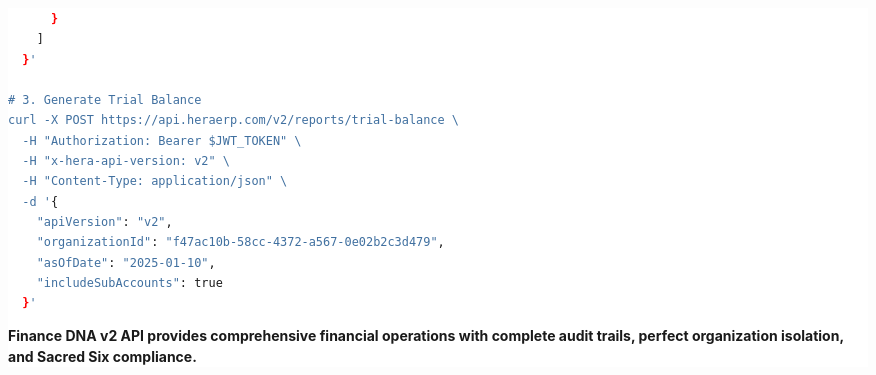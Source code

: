 ```bash
      }
    ]
  }'

# 3. Generate Trial Balance
curl -X POST https://api.heraerp.com/v2/reports/trial-balance \
  -H "Authorization: Bearer $JWT_TOKEN" \
  -H "x-hera-api-version: v2" \
  -H "Content-Type: application/json" \
  -d '{
    "apiVersion": "v2",
    "organizationId": "f47ac10b-58cc-4372-a567-0e02b2c3d479",
    "asOfDate": "2025-01-10",
    "includeSubAccounts": true
  }'
```

**Finance DNA v2 API provides comprehensive financial operations with complete audit trails, perfect organization isolation, and Sacred Six compliance.**